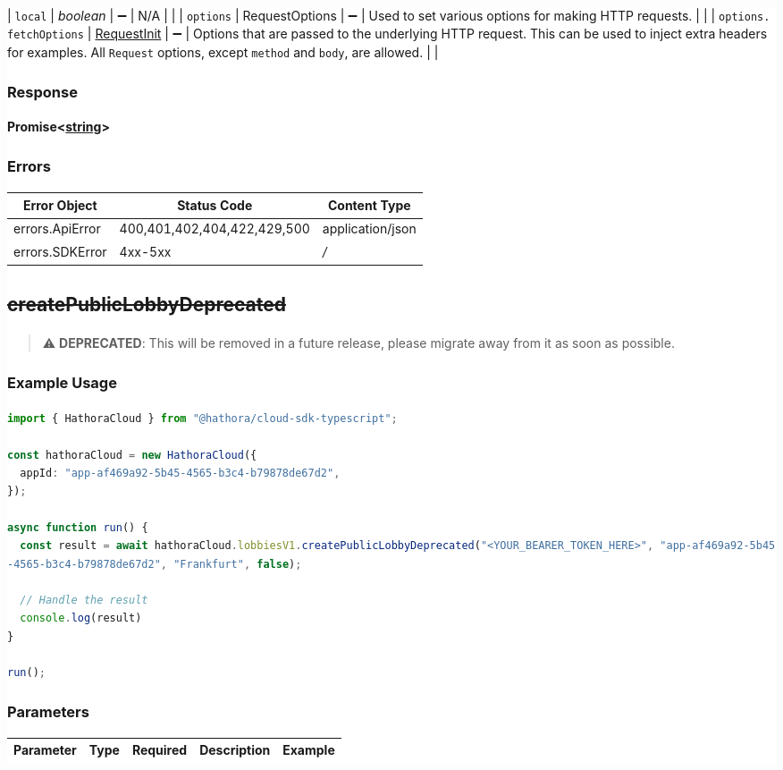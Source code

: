 | `local`                                                                                                                                                                        | *boolean*                                                                                                                                                                      | :heavy_minus_sign:                                                                                                                                                             | N/A                                                                                                                                                                            |                                                                                                                                                                                |
| `options`                                                                                                                                                                      | RequestOptions                                                                                                                                                                 | :heavy_minus_sign:                                                                                                                                                             | Used to set various options for making HTTP requests.                                                                                                                          |                                                                                                                                                                                |
| `options.fetchOptions`                                                                                                                                                         | [RequestInit](https://developer.mozilla.org/en-US/docs/Web/API/Request/Request#options)                                                                                        | :heavy_minus_sign:                                                                                                                                                             | Options that are passed to the underlying HTTP request. This can be used to inject extra headers for examples. All `Request` options, except `method` and `body`, are allowed. |                                                                                                                                                                                |


### Response

**Promise\<[string](../../models/.md)\>**
### Errors

| Error Object                | Status Code                 | Content Type                |
| --------------------------- | --------------------------- | --------------------------- |
| errors.ApiError             | 400,401,402,404,422,429,500 | application/json            |
| errors.SDKError             | 4xx-5xx                     | */*                         |

## ~~createPublicLobbyDeprecated~~

> :warning: **DEPRECATED**: This will be removed in a future release, please migrate away from it as soon as possible.

### Example Usage

```typescript
import { HathoraCloud } from "@hathora/cloud-sdk-typescript";

const hathoraCloud = new HathoraCloud({
  appId: "app-af469a92-5b45-4565-b3c4-b79878de67d2",
});

async function run() {
  const result = await hathoraCloud.lobbiesV1.createPublicLobbyDeprecated("<YOUR_BEARER_TOKEN_HERE>", "app-af469a92-5b45-4565-b3c4-b79878de67d2", "Frankfurt", false);

  // Handle the result
  console.log(result)
}

run();
```

### Parameters

| Parameter                                                                                                                                                                      | Type                                                                                                                                                                           | Required                                                                                                                                                                       | Description                                                                                                                                                                    | Example                                                                                                                                                                        |
| ------------------------------------------------------------------------------------------------------------------------------------------------------------------------------ | ------------------------------------------------------------------------------------------------------------------------------------------------------------------------------ | ------------------------------------------------------------------------------------------------------------------------------------------------------------------------------ | ------------------------------------------------------------------------------------------------------------------------------------------------------------------------------ | ------------------------------------------------------------------------------------------------------------------------------------------------------------------------------ |